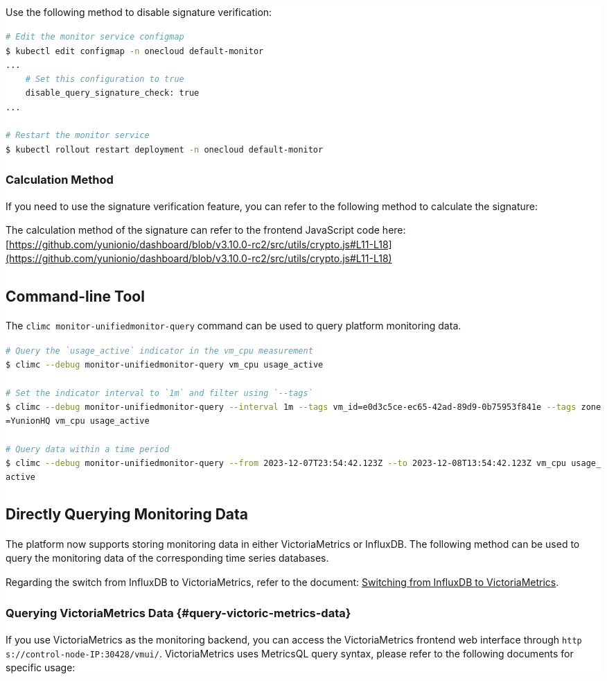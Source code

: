 Use the following method to disable signature verification:

```bash
# Edit the monitor service configmap
$ kubectl edit configmap -n onecloud default-monitor
...
    # Set this configuration to true
    disable_query_signature_check: true
...

# Restart the monitor service
$ kubectl rollout restart deployment -n onecloud default-monitor
```

### Calculation Method

If you need to use the signature verification feature, you can refer to the following method to calculate the signature:

The calculation method of the signature can refer to the frontend JavaScript code here: [https://github.com/yunionio/dashboard/blob/v3.10.0-rc2/src/utils/crypto.js#L11-L18](https://github.com/yunionio/dashboard/blob/v3.10.0-rc2/src/utils/crypto.js#L11-L18)

## Command-line Tool

The `climc monitor-unifiedmonitor-query` command can be used to query platform monitoring data.

```bash
# Query the `usage_active` indicator in the vm_cpu measurement
$ climc --debug monitor-unifiedmonitor-query vm_cpu usage_active

# Set the indicator interval to `1m` and filter using `--tags`
$ climc --debug monitor-unifiedmonitor-query --interval 1m --tags vm_id=e0d3c5ce-ec65-42ad-89d9-0b75953f841e --tags zone=YunionHQ vm_cpu usage_active

# Query data within a time period
$ climc --debug monitor-unifiedmonitor-query --from 2023-12-07T23:54:42.123Z --to 2023-12-08T13:54:42.123Z vm_cpu usage_active
```

## Directly Querying Monitoring Data

The platform now supports storing monitoring data in either VictoriaMetrics or InfluxDB. The following method can be used to query the monitoring data of the corresponding time series databases.

Regarding the switch from InfluxDB to VictoriaMetrics, refer to the document: [Switching from InfluxDB to VictoriaMetrics](../../operations/monitoring/migrating-to-vm.md).

### Querying VictoriaMetrics Data {#query-victoric-metrics-data}

If you use VictoriaMetrics as the monitoring backend, you can access the VictoriaMetrics frontend web interface through `https://control-node-IP:30428/vmui/`. VictoriaMetrics uses MetricsQL query syntax, please refer to the following documents for specific usage:
